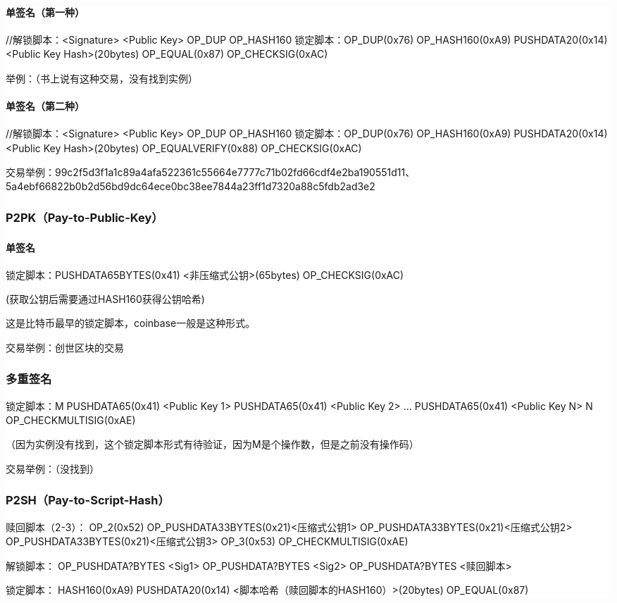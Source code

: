 #### 单签名（第一种）

//解锁脚本：&lt;Signature&gt; &lt;Public Key&gt; OP_DUP OP_HASH160
锁定脚本：OP_DUP(0x76) OP_HASH160(0xA9) PUSHDATA20(0x14) &lt;Public Key Hash&gt;(20bytes) OP_EQUAL(0x87) OP_CHECKSIG(0xAC)

举例：（书上说有这种交易，没有找到实例）

#### 单签名（第二种）

//解锁脚本：&lt;Signature&gt; &lt;Public Key&gt; OP_DUP OP_HASH160
锁定脚本：OP_DUP(0x76) OP_HASH160(0xA9) PUSHDATA20(0x14) &lt;Public Key Hash&gt;(20bytes)  OP_EQUALVERIFY(0x88) OP_CHECKSIG(0xAC)

交易举例：99c2f5d3f1a1c89a4afa522361c55664e7777c71b02fd66cdf4e2ba190551d11、5a4ebf66822b0b2d56bd9dc64ece0bc38ee7844a23ff1d7320a88c5fdb2ad3e2

### P2PK（Pay-to-Public-Key）

#### 单签名

锁定脚本：PUSHDATA65BYTES(0x41) &lt;非压缩式公钥&gt;(65bytes) OP_CHECKSIG(0xAC)

(获取公钥后需要通过HASH160获得公钥哈希)

这是比特币最早的锁定脚本，coinbase一般是这种形式。

交易举例：创世区块的交易

### 多重签名

锁定脚本：M PUSHDATA65(0x41) &lt;Public Key 1&gt; PUSHDATA65(0x41)
&lt;Public Key 2&gt; ... PUSHDATA65(0x41) &lt;Public Key N&gt; N OP_CHECKMULTISIG(0xAE)

（因为实例没有找到，这个锁定脚本形式有待验证，因为M是个操作数，但是之前没有操作码）

交易举例：（没找到）

### P2SH（Pay-to-Script-Hash）

赎回脚本（2-3）：
OP_2(0x52)
OP_PUSHDATA33BYTES(0x21)&lt;压缩式公钥1&gt;
OP_PUSHDATA33BYTES(0x21)&lt;压缩式公钥2&gt;
OP_PUSHDATA33BYTES(0x21)&lt;压缩式公钥3&gt;
OP_3(0x53)
OP_CHECKMULTISIG(0xAE)

解锁脚本：
OP_PUSHDATA?BYTES &lt;Sig1&gt;
OP_PUSHDATA?BYTES &lt;Sig2&gt;
OP_PUSHDATA?BYTES &lt;赎回脚本&gt;

锁定脚本：
HASH160(0xA9) 
PUSHDATA20(0x14) &lt;脚本哈希（赎回脚本的HASH160）&gt;(20bytes) OP_EQUAL(0x87)
